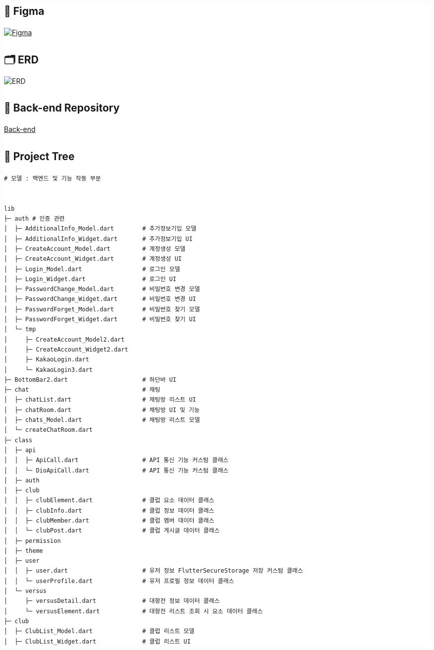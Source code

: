 ## 🎨 Figma
[![Figma](https://github.com/ejeonghun/UniVersus_flutter/assets/41509711/25fe0015-7e59-4e24-9867-0fcea73a5692)](https://www.figma.com/design/rcohPG5PsVhePBI03CZuTE/UNIVERSUS?node-id=301-10&t=YGfQMFVtVzaEIyDX-1)

## 🗂 ERD
![ERD](https://github.com/ejeonghun/UniVersus_flutter/assets/41509711/92900437-37e9-43d5-b016-96df9f77159b)

## 📂 Back-end Repository
[Back-end](https://github.com/ejeonghun/universus_backend)

## 🌳 Project Tree
```
# 모델 : 백엔드 및 기능 작동 부분


lib
├─ auth # 인증 관련
│  ├─ AdditionalInfo_Model.dart        # 추가정보기입 모델
│  ├─ AdditionalInfo_Widget.dart       # 추가정보기입 UI
│  ├─ CreateAccount_Model.dart         # 계정생성 모델
│  ├─ CreateAccount_Widget.dart        # 계정생성 UI
│  ├─ Login_Model.dart                 # 로그인 모델
│  ├─ Login_Widget.dart                # 로그인 UI
│  ├─ PasswordChange_Model.dart        # 비밀번호 변경 모델
│  ├─ PasswordChange_Widget.dart       # 비밀번호 변경 UI
│  ├─ PasswordForget_Model.dart        # 비밀번호 찾기 모델
│  ├─ PasswordForget_Widget.dart       # 비밀번호 찾기 UI
│  └─ tmp
│     ├─ CreateAccount_Model2.dart
│     ├─ CreateAccount_Widget2.dart
│     ├─ KakaoLogin.dart
│     └─ KakaoLogin3.dart
├─ BottomBar2.dart                     # 하단바 UI
├─ chat                                # 채팅
│  ├─ chatList.dart                    # 채팅방 리스트 UI
│  ├─ chatRoom.dart                    # 채팅방 UI 및 기능
│  ├─ chats_Model.dart                 # 채팅방 리스트 모델
│  └─ createChatRoom.dart             
├─ class
│  ├─ api
│  │  ├─ ApiCall.dart                  # API 통신 기능 커스텀 클래스
│  │  └─ DioApiCall.dart               # API 통신 기능 커스텀 클래스
│  ├─ auth
│  ├─ club
│  │  ├─ clubElement.dart              # 클럽 요소 데이터 클래스
│  │  ├─ clubInfo.dart                 # 클럽 정보 데이터 클래스
│  │  ├─ clubMember.dart               # 클럽 멤버 데이터 클래스
│  │  └─ clubPost.dart                 # 클럽 게시글 데이터 클래스
│  ├─ permission
│  ├─ theme
│  ├─ user
│  │  ├─ user.dart                     # 유저 정보 FlutterSecureStorage 저장 커스텀 클래스
│  │  └─ userProfile.dart              # 유저 프로필 정보 데이터 클래스
│  └─ versus
│     ├─ versusDetail.dart             # 대항전 정보 데이터 클래스
│     └─ versusElement.dart            # 대항전 리스트 조회 시 요소 데이터 클래스
├─ club
│  ├─ ClubList_Model.dart              # 클럽 리스트 모델
│  ├─ ClubList_Widget.dart             # 클럽 리스트 UI
```